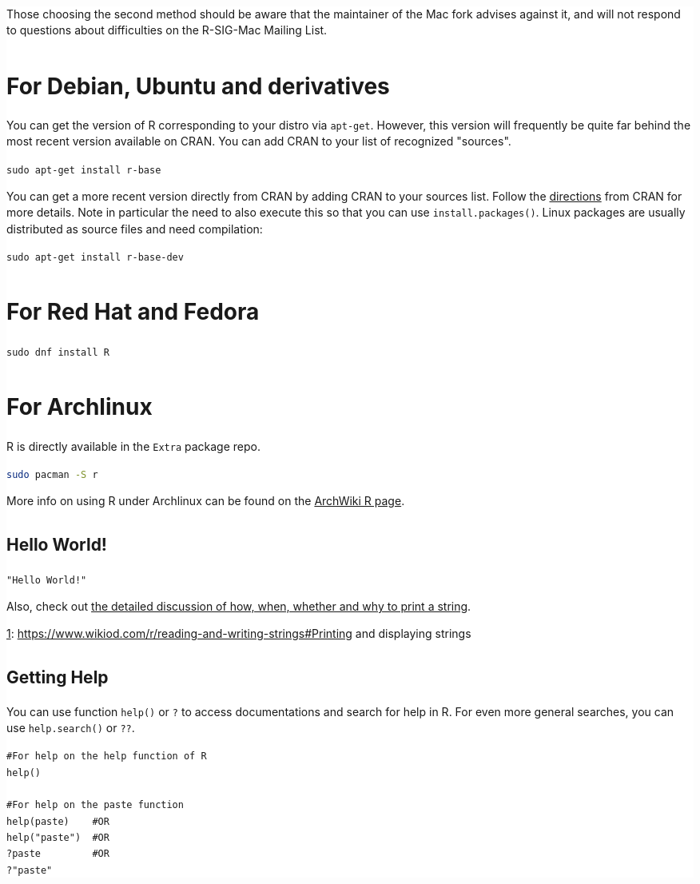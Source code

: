 Those choosing the second method should be aware that the maintainer of the Mac fork advises against it, and will not respond to questions about difficulties on the R-SIG-Mac Mailing List.

# For Debian, Ubuntu and derivatives

You can get the version of R corresponding to your distro via `apt-get`. However, this version will frequently be quite far behind the most recent version available on CRAN. You can add CRAN to your list of recognized "sources".

```
sudo apt-get install r-base
```

You can get a more recent version directly from CRAN by adding CRAN to your sources list.  Follow the [directions](http://cran.us.r-project.org/bin/linux/ubuntu/README.html) from CRAN for more details. Note in particular the need to also execute this so that you can use `install.packages()`. Linux packages are usually distributed as source files and need compilation:

    sudo apt-get install r-base-dev

# For Red Hat and Fedora

    sudo dnf install R

# For Archlinux

R is directly available in the `Extra` package repo.

```bash
sudo pacman -S r
```

More info on using R under Archlinux can be found on the [ArchWiki R page](https://wiki.archlinux.org/index.php/R).


  [1]: https://www.visualstudio.com/
  [2]: https://www.visualstudio.com/vs/rtvs/
  [3]: https://cran.r-project.org/bin/windows/base/
  [4]: https://www.xquartz.org/
  [5]: https://cran.r-project.org/bin/macosx/

## Hello World!
    "Hello World!"

Also, check out [the detailed discussion of how, when, whether and why to print a string][1].


  [1]: https://www.wikiod.com/r/reading-and-writing-strings#Printing and displaying strings

## Getting Help
You can use function `help()` or `?` to access documentations and search for help in R. For even more general searches, you can use `help.search()` or `??`.

    #For help on the help function of R
    help()
    
    #For help on the paste function
    help(paste)    #OR
    help("paste")  #OR
    ?paste         #OR
    ?"paste"


  [1]: https://i.stack.imgur.com/uHqS3.png
  [2]: https://i.stack.imgur.com/2hsAR.png
  [3]: https://i.stack.imgur.com/fssq4.png
  [4]: https://www.wikiod.com/r/variables
  [5]: https://www.wikiod.com/r/reading-and-writing-tabular-data-in-plain-text-files-csv-tsv-etc
  [6]: https://www.wikiod.com/r/io-for-foreign-tables-excel-sas-spss-stata
  [7]: https://www.wikiod.com/r/data-frames
  [8]: https://www.wikiod.com/r/formula
  [9]: https://www.wikiod.com/r/base-plotting